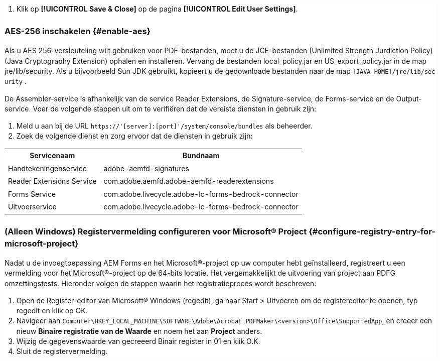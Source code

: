 1. Klik op **[!UICONTROL Save & Close]** op de pagina **[!UICONTROL Edit User Settings]**.

### AES-256 inschakelen {#enable-aes}

Als u AES 256-versleuteling wilt gebruiken voor PDF-bestanden, moet u de JCE-bestanden (Unlimited Strength Jurdiction Policy) (Java Cryptography Extension) ophalen en installeren. Vervang de bestanden local_policy.jar en US_export_policy.jar in de map jre/lib/security. Als u bijvoorbeeld Sun JDK gebruikt, kopieert u de gedownloade bestanden naar de map `[JAVA_HOME]/jre/lib/security` .

De Assembler-service is afhankelijk van de service Reader Extensions, de Signature-service, de Forms-service en de Output-service. Voer de volgende stappen uit om te verifiëren dat de vereiste diensten in gebruik zijn:

1. Meld u aan bij de URL `https://'[server]:[port]'/system/console/bundles` als beheerder.
1. Zoek de volgende dienst en zorg ervoor dat de diensten in gebruik zijn:

<table>
 <tbody>
  <tr>
   <th>Servicenaam</th>
   <th>Bundnaam</th>
  </tr>
  <tr>
   <td>Handtekeningenservice</td>
   <td>adobe-aemfd-signatures</td>
  </tr>
  <tr>
   <td>Reader Extensions Service</td>
   <td>com.adobe.aemfd.adobe-aemfd-readerextensions<br /> </td>
  </tr>
  <tr>
   <td>Forms Service</td>
   <td>com.adobe.livecycle.adobe-lc-forms-bedrock-connector<br /> </td>
  </tr>
  <tr>
   <td>Uitvoerservice</td>
   <td>com.adobe.livecycle.adobe-lc-forms-bedrock-connector</td>
  </tr>
 </tbody>
</table>

### (Alleen Windows) Registervermelding configureren voor Microsoft® Project {#configure-registry-entry-for-microsoft-project}

Nadat u de invoegtoepassing AEM Forms en het Microsoft®-project op uw computer hebt geïnstalleerd, registreert u een vermelding voor het Microsoft®-project op de 64-bits locatie. Het vergemakkelijkt de uitvoering van project aan PDFG omzettingstests. Hieronder volgen de stappen waarin het registratieproces wordt beschreven:

1. Open de Register-editor van Microsoft® Windows (regedit), ga naar Start > Uitvoeren om de registereditor te openen, typ regedit en klik op OK.
1. Navigeer aan `Computer\HKEY_LOCAL_MACHINE\SOFTWARE\Adobe\Acrobat PDFMaker\<version>\Office\SupportedApp`, en creeer een nieuw **Binaire registratie van de Waarde** en noem het aan **Project** anders.
1. Wijzig de gegevenswaarde van gecreeerd Binair register in 01 en klik O.K.
1. Sluit de registervermelding.
